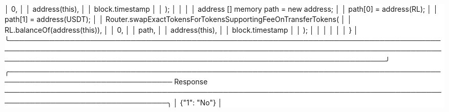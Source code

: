 │             0,                                                                                                                                                                                                                                       │
│             address(this),                                                                                                                                                                                                                           │
│             block.timestamp                                                                                                                                                                                                                          │
│         );                                                                                                                                                                                                                                           │
│                                                                                                                                                                                                                                                      │
│         address [] memory path = new address[](2);                                                                                                                                                                                                   │
│         path[0] = address(RL);                                                                                                                                                                                                                       │
│         path[1] = address(USDT);                                                                                                                                                                                                                     │
│         Router.swapExactTokensForTokensSupportingFeeOnTransferTokens(                                                                                                                                                                                │
│             RL.balanceOf(address(this)),                                                                                                                                                                                                             │
│             0,                                                                                                                                                                                                                                       │
│             path,                                                                                                                                                                                                                                    │
│             address(this),                                                                                                                                                                                                                           │
│             block.timestamp                                                                                                                                                                                                                          │
│         );                                                                                                                                                                                                                                           │
│                                                                                                                                                                                                                                                      │
│                                                                                                                                                                                                                                                      │
│     }                                                                                                                                                                                                                                                │
╰──────────────────────────────────────────────────────────────────────────────────────────────────────────────────────────────────────────────────────────────────────────────────────────────────────────────────────────────────────────────────────╯
╭────────────────────────────────────────────────────────────────────────────────────────────────────────────────────── Response ──────────────────────────────────────────────────────────────────────────────────────────────────────────────────────╮
│ {"1": "No"}                                                                                                                                                                                                                                          │